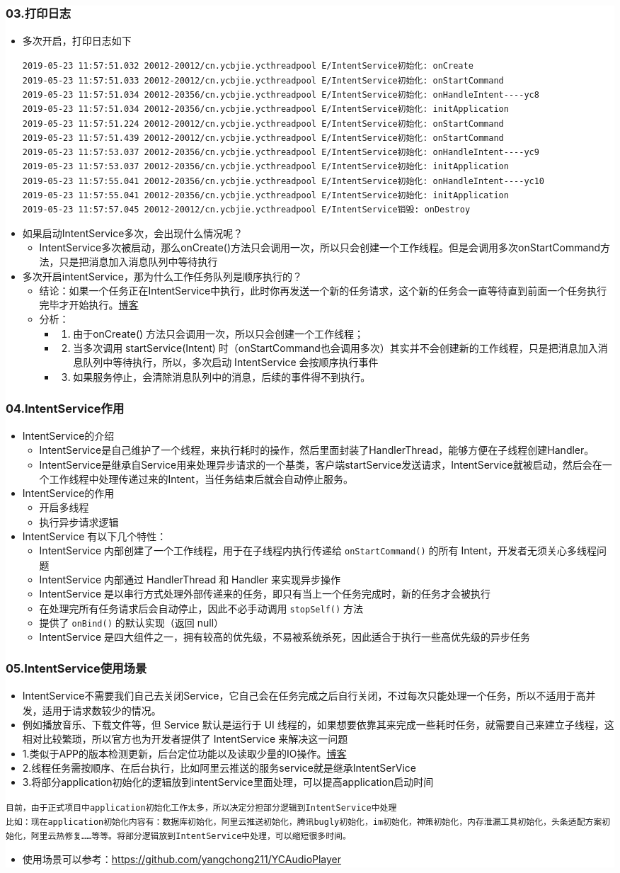 ### 03.打印日志
- 多次开启，打印日志如下
    ```
    2019-05-23 11:57:51.032 20012-20012/cn.ycbjie.ycthreadpool E/IntentService初始化: onCreate
    2019-05-23 11:57:51.033 20012-20012/cn.ycbjie.ycthreadpool E/IntentService初始化: onStartCommand
    2019-05-23 11:57:51.034 20012-20356/cn.ycbjie.ycthreadpool E/IntentService初始化: onHandleIntent----yc8
    2019-05-23 11:57:51.034 20012-20356/cn.ycbjie.ycthreadpool E/IntentService初始化: initApplication
    2019-05-23 11:57:51.224 20012-20012/cn.ycbjie.ycthreadpool E/IntentService初始化: onStartCommand
    2019-05-23 11:57:51.439 20012-20012/cn.ycbjie.ycthreadpool E/IntentService初始化: onStartCommand
    2019-05-23 11:57:53.037 20012-20356/cn.ycbjie.ycthreadpool E/IntentService初始化: onHandleIntent----yc9
    2019-05-23 11:57:53.037 20012-20356/cn.ycbjie.ycthreadpool E/IntentService初始化: initApplication
    2019-05-23 11:57:55.041 20012-20356/cn.ycbjie.ycthreadpool E/IntentService初始化: onHandleIntent----yc10
    2019-05-23 11:57:55.041 20012-20356/cn.ycbjie.ycthreadpool E/IntentService初始化: initApplication
    2019-05-23 11:57:57.045 20012-20012/cn.ycbjie.ycthreadpool E/IntentService销毁: onDestroy
    ```
- 如果启动IntentService多次，会出现什么情况呢？
    - IntentService多次被启动，那么onCreate()方法只会调用一次，所以只会创建一个工作线程。但是会调用多次onStartCommand方法，只是把消息加入消息队列中等待执行
- 多次开启intentService，那为什么工作任务队列是顺序执行的？
    - 结论：如果一个任务正在IntentService中执行，此时你再发送一个新的任务请求，这个新的任务会一直等待直到前面一个任务执行完毕才开始执行。[博客](https://github.com/yangchong211/YCBlogs)
    - 分析：
        - 1. 由于onCreate() 方法只会调用一次，所以只会创建一个工作线程；
        - 2. 当多次调用 startService(Intent) 时（onStartCommand也会调用多次）其实并不会创建新的工作线程，只是把消息加入消息队列中等待执行，所以，多次启动 IntentService 会按顺序执行事件
        - 3. 如果服务停止，会清除消息队列中的消息，后续的事件得不到执行。





### 04.IntentService作用
- IntentService的介绍
    - IntentService是自己维护了一个线程，来执行耗时的操作，然后里面封装了HandlerThread，能够方便在子线程创建Handler。
    - IntentService是继承自Service用来处理异步请求的一个基类，客户端startService发送请求，IntentService就被启动，然后会在一个工作线程中处理传递过来的Intent，当任务结束后就会自动停止服务。
- IntentService的作用
    - 开启多线程
    - 执行异步请求逻辑
- IntentService 有以下几个特性：
    - IntentService 内部创建了一个工作线程，用于在子线程内执行传递给 `onStartCommand()` 的所有 Intent，开发者无须关心多线程问题
    - IntentService 内部通过 HandlerThread 和 Handler 来实现异步操作
    - IntentService 是以串行方式处理外部传递来的任务，即只有当上一个任务完成时，新的任务才会被执行
    - 在处理完所有任务请求后会自动停止，因此不必手动调用 `stopSelf()` 方法
    - 提供了 `onBind()` 的默认实现（返回 null）
    - IntentService 是四大组件之一，拥有较高的优先级，不易被系统杀死，因此适合于执行一些高优先级的异步任务




### 05.IntentService使用场景
- IntentService不需要我们自己去关闭Service，它自己会在任务完成之后自行关闭，不过每次只能处理一个任务，所以不适用于高并发，适用于请求数较少的情况。
- 例如播放音乐、下载文件等，但 Service 默认是运行于 UI 线程的，如果想要依靠其来完成一些耗时任务，就需要自己来建立子线程，这相对比较繁琐，所以官方也为开发者提供了 IntentService 来解决这一问题
- 1.类似于APP的版本检测更新，后台定位功能以及读取少量的IO操作。[博客](https://github.com/yangchong211/YCBlogs)
- 2.线程任务需按顺序、在后台执行，比如阿里云推送的服务service就是继承IntentSerVice
- 3.将部分application初始化的逻辑放到intentService里面处理，可以提高application启动时间
```
目前，由于正式项目中application初始化工作太多，所以决定分担部分逻辑到IntentService中处理
比如：现在application初始化内容有：数据库初始化，阿里云推送初始化，腾讯bugly初始化，im初始化，神策初始化，内存泄漏工具初始化，头条适配方案初始化，阿里云热修复……等等。将部分逻辑放到IntentService中处理，可以缩短很多时间。
```
- 使用场景可以参考：https://github.com/yangchong211/YCAudioPlayer
